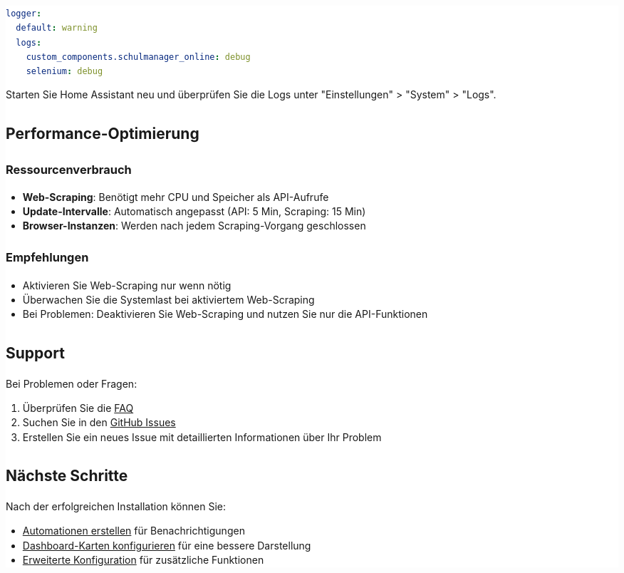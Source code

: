 ```yaml
logger:
  default: warning
  logs:
    custom_components.schulmanager_online: debug
    selenium: debug
```

Starten Sie Home Assistant neu und überprüfen Sie die Logs unter "Einstellungen" > "System" > "Logs".

## Performance-Optimierung

### Ressourcenverbrauch
- **Web-Scraping**: Benötigt mehr CPU und Speicher als API-Aufrufe
- **Update-Intervalle**: Automatisch angepasst (API: 5 Min, Scraping: 15 Min)
- **Browser-Instanzen**: Werden nach jedem Scraping-Vorgang geschlossen

### Empfehlungen
- Aktivieren Sie Web-Scraping nur wenn nötig
- Überwachen Sie die Systemlast bei aktiviertem Web-Scraping
- Bei Problemen: Deaktivieren Sie Web-Scraping und nutzen Sie nur die API-Funktionen

## Support

Bei Problemen oder Fragen:

1. Überprüfen Sie die [FAQ](FAQ.md)
2. Suchen Sie in den [GitHub Issues](https://github.com/your-username/schulmanager-online-hass/issues)
3. Erstellen Sie ein neues Issue mit detaillierten Informationen über Ihr Problem

## Nächste Schritte

Nach der erfolgreichen Installation können Sie:

- [Automationen erstellen](AUTOMATIONS.md) für Benachrichtigungen
- [Dashboard-Karten konfigurieren](DASHBOARD.md) für eine bessere Darstellung
- [Erweiterte Konfiguration](ADVANCED.md) für zusätzliche Funktionen

